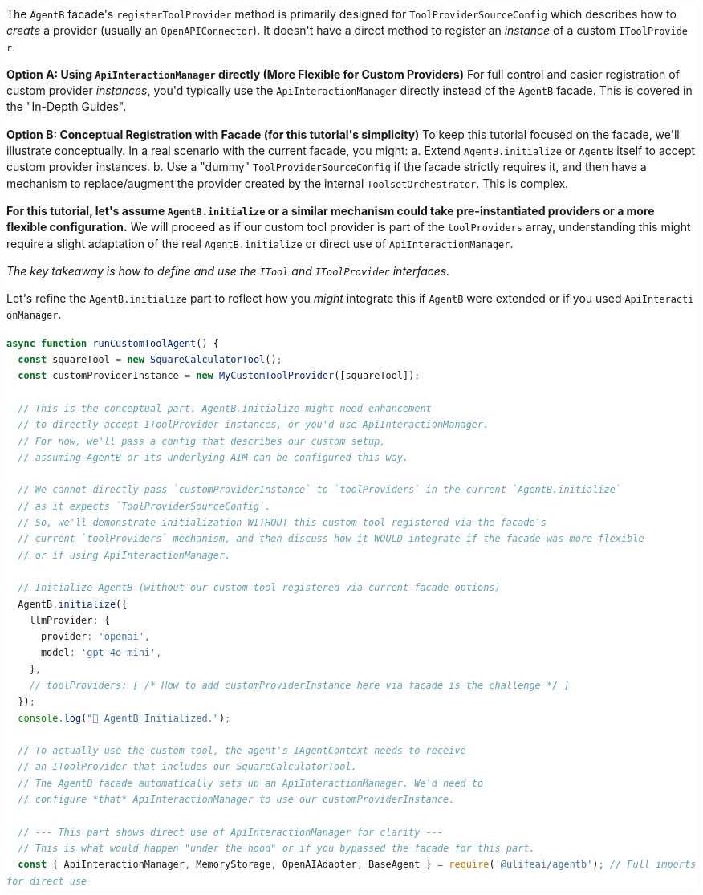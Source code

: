 The `AgentB` facade's `registerToolProvider` method is primarily designed for `ToolProviderSourceConfig` which describes how to *create* a provider (usually an `OpenAPIConnector`). It doesn't have a direct method to register an *instance* of a custom `IToolProvider`.

**Option A: Using `ApiInteractionManager` directly (More Flexible for Custom Providers)**
For full control and easier registration of custom provider *instances*, you'd typically use the `ApiInteractionManager` directly instead of the `AgentB` facade. This is covered in the "In-Depth Guides".

**Option B: Conceptual Registration with Facade (for this tutorial's simplicity)**
To keep this tutorial focused on the facade, we'll illustrate conceptually. In a real scenario with the current facade, you might:
a. Extend `AgentB.initialize` or `AgentB` itself to accept custom provider instances.
b. Use a "dummy" `ToolProviderSourceConfig` if the facade strictly requires it, and then have a mechanism to replace/augment the provider created by the internal `ToolsetOrchestrator`. This is complex.

**For this tutorial, let's assume `AgentB.initialize` or a similar mechanism could take pre-instantiated providers or a more flexible configuration.** We will proceed as if our custom tool provider is part of the `toolProviders` array, understanding this might require a slight adaptation of the real `AgentB.initialize` or direct use of `ApiInteractionManager`.

*The key takeaway is how to define and use the `ITool` and `IToolProvider` interfaces.*

Let's refine the `AgentB.initialize` part to reflect how you *might* integrate this if `AgentB` were extended or if you used `ApiInteractionManager`.

```typescript title="customToolAgent.ts (continued)"
async function runCustomToolAgent() {
  const squareTool = new SquareCalculatorTool();
  const customProviderInstance = new MyCustomToolProvider([squareTool]);

  // This is the conceptual part. AgentB.initialize might need enhancement
  // to directly accept IToolProvider instances, or you'd use ApiInteractionManager.
  // For now, we'll pass a config that describes our custom setup,
  // assuming AgentB or its underlying AIM can be configured this way.

  // We cannot directly pass `customProviderInstance` to `toolProviders` in the current `AgentB.initialize`
  // as it expects `ToolProviderSourceConfig`.
  // So, we'll demonstrate initialization WITHOUT this custom tool registered via the facade's
  // current `toolProviders` mechanism, and then discuss how it WOULD integrate if the facade was more flexible
  // or if using ApiInteractionManager.

  // Initialize AgentB (without our custom tool registered via current facade options)
  AgentB.initialize({
    llmProvider: {
      provider: 'openai',
      model: 'gpt-4o-mini',
    },
    // toolProviders: [ /* How to add customProviderInstance here via facade is the challenge */ ]
  });
  console.log("🤖 AgentB Initialized.");

  // To actually use the custom tool, the agent's IAgentContext needs to receive
  // an IToolProvider that includes our SquareCalculatorTool.
  // The AgentB facade automatically sets up an ApiInteractionManager. We'd need to
  // configure *that* ApiInteractionManager to use our customProviderInstance.

  // --- This part shows direct use of ApiInteractionManager for clarity ---
  // This is what would happen "under the hood" or if you bypassed the facade for this part.
  const { ApiInteractionManager, MemoryStorage, OpenAIAdapter, BaseAgent } = require('@ulifeai/agentb'); // Full imports for direct use

```